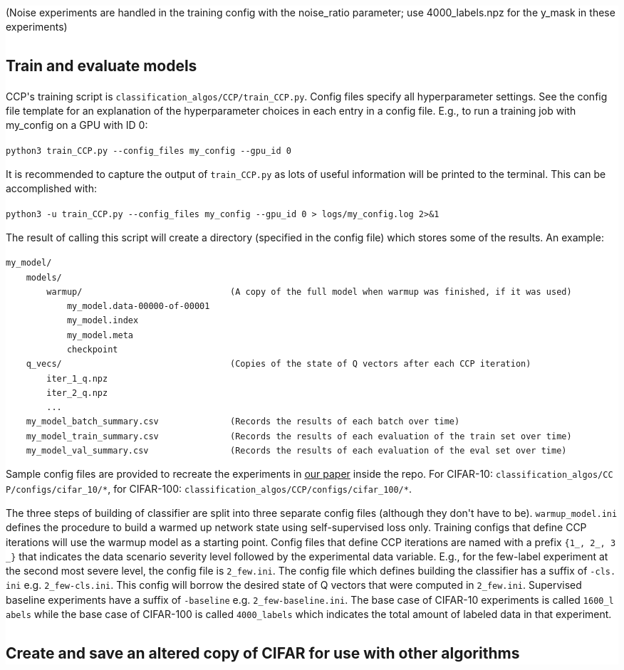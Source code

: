 (Noise experiments are handled in the training config with the noise_ratio parameter; use 4000_labels.npz for the y_mask in these experiments)

## Train and evaluate models

CCP's training script is `classification_algos/CCP/train_CCP.py`. Config files specify all hyperparameter settings. See the config file template for an explanation of the hyperparameter choices in each entry in a config file. E.g., to run a training job with my_config on a GPU with ID 0:

    python3 train_CCP.py --config_files my_config --gpu_id 0

It is recommended to capture the output of `train_CCP.py` as lots of useful information will be printed to the terminal. This can be accomplished with:

    python3 -u train_CCP.py --config_files my_config --gpu_id 0 > logs/my_config.log 2>&1

The result of calling this script will create a directory (specified in the config file) which stores some of the results. An example:

    my_model/
        models/
            warmup/                             (A copy of the full model when warmup was finished, if it was used)
                my_model.data-00000-of-00001
                my_model.index
                my_model.meta
                checkpoint
        q_vecs/                                 (Copies of the state of Q vectors after each CCP iteration)
            iter_1_q.npz
            iter_2_q.npz
            ...
        my_model_batch_summary.csv              (Records the results of each batch over time)
        my_model_train_summary.csv              (Records the results of each evaluation of the train set over time)
        my_model_val_summary.csv                (Records the results of each evaluation of the eval set over time)

Sample config files are provided to recreate the experiments in [our paper](https://arxiv.org/abs/2211.09929) inside the repo. For CIFAR-10: `classification_algos/CCP/configs/cifar_10/*`, for CIFAR-100: `classification_algos/CCP/configs/cifar_100/*`.

The three steps of building of classifier are split into three separate config files (although they don't have to be). `warmup_model.ini` defines the procedure to build a warmed up network state using self-supervised loss only. Training configs that define CCP iterations will use the warmup model as a starting point. Config files that define CCP iterations are named with a prefix `{1_, 2_, 3_}` that indicates the data scenario severity level followed by the experimental data variable. E.g., for the few-label experiment at the second most severe level, the config file is `2_few.ini`. The config file which defines building the classifier has a suffix of `-cls.ini` e.g. `2_few-cls.ini`. This config will borrow the desired state of Q vectors that were computed in `2_few.ini`. Supervised baseline experiments have a suffix of `-baseline` e.g. `2_few-baseline.ini`. The base case of CIFAR-10 experiments is called `1600_labels` while the base case of CIFAR-100 is called `4000_labels` which indicates the total amount of labeled data in that experiment.

## Create and save an altered copy of CIFAR for use with other algorithms
